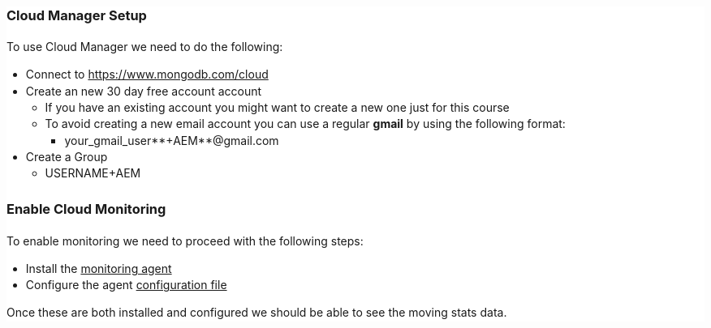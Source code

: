 
### Cloud Manager Setup
To use Cloud Manager we need to do the following:
- Connect to https://www.mongodb.com/cloud
- Create an new 30 day free account account
  - If you have an existing account you might want to create a new one just for this course
  - To avoid creating a new email account you can use a regular **gmail** by using the following format:
    - your_gmail_user**+AEM**@gmail.com
- Create a Group
  - USERNAME+AEM

### Enable Cloud Monitoring
To enable monitoring we need to proceed with the following steps:
- Install the [monitoring agent](https://docs.cloud.mongodb.com/tutorial/install-monitoring-agent-with-deb-package/)
- Configure the agent [configuration file](https://docs.cloud.mongodb.com/reference/monitoring-agent/)

Once these are both installed and configured we should be able to see the moving stats data.
